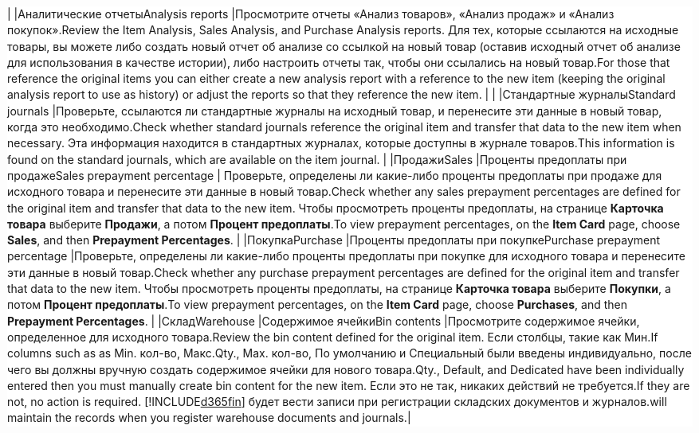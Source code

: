 |     |<span data-ttu-id="b03c7-165">Аналитические отчеты</span><span class="sxs-lookup"><span data-stu-id="b03c7-165">Analysis reports</span></span>         |<span data-ttu-id="b03c7-166">Просмотрите отчеты «Анализ товаров», «Анализ продаж» и «Анализ покупок».</span><span class="sxs-lookup"><span data-stu-id="b03c7-166">Review the Item Analysis, Sales Analysis, and Purchase Analysis reports.</span></span> <span data-ttu-id="b03c7-167">Для тех, которые ссылаются на исходные товары, вы можете либо создать новый отчет об анализе со ссылкой на новый товар (оставив исходный отчет об анализе для использования в качестве истории), либо настроить отчеты так, чтобы они ссылались на новый товар.</span><span class="sxs-lookup"><span data-stu-id="b03c7-167">For those that reference the original items you can either create a new analysis report with a reference to the new item (keeping the original analysis report to use as history) or adjust the reports so that they reference the new item.</span></span>         |
|     |<span data-ttu-id="b03c7-168">Стандартные журналы</span><span class="sxs-lookup"><span data-stu-id="b03c7-168">Standard journals</span></span>         |<span data-ttu-id="b03c7-169">Проверьте, ссылаются ли стандартные журналы на исходный товар, и перенесите эти данные в новый товар, когда это необходимо.</span><span class="sxs-lookup"><span data-stu-id="b03c7-169">Check whether standard journals reference the original item and transfer that data to the new item when necessary.</span></span> <span data-ttu-id="b03c7-170">Эта информация находится в стандартных журналах, которые доступны в журнале товаров.</span><span class="sxs-lookup"><span data-stu-id="b03c7-170">This information is found on the standard journals, which are available on the item journal.</span></span>          |
|<span data-ttu-id="b03c7-171">Продажи</span><span class="sxs-lookup"><span data-stu-id="b03c7-171">Sales</span></span>     |<span data-ttu-id="b03c7-172">Проценты предоплаты при продаже</span><span class="sxs-lookup"><span data-stu-id="b03c7-172">Sales prepayment percentage</span></span>         | <span data-ttu-id="b03c7-173">Проверьте, определены ли какие-либо проценты предоплаты при продаже для исходного товара и перенесите эти данные в новый товар.</span><span class="sxs-lookup"><span data-stu-id="b03c7-173">Check whether any sales prepayment percentages are defined for the original item and transfer that data to the new item.</span></span> <span data-ttu-id="b03c7-174">Чтобы просмотреть проценты предоплаты, на странице **Карточка товара** выберите **Продажи**, а потом **Процент предоплаты**.</span><span class="sxs-lookup"><span data-stu-id="b03c7-174">To view prepayment percentages, on the **Item Card** page, choose **Sales**, and then **Prepayment Percentages**.</span></span>        |
|<span data-ttu-id="b03c7-175">Покупка</span><span class="sxs-lookup"><span data-stu-id="b03c7-175">Purchase</span></span>     |<span data-ttu-id="b03c7-176">Проценты предоплаты при покупке</span><span class="sxs-lookup"><span data-stu-id="b03c7-176">Purchase prepayment percentage</span></span>         |<span data-ttu-id="b03c7-177">Проверьте, определены ли какие-либо проценты предоплаты при покупке для исходного товара и перенесите эти данные в новый товар.</span><span class="sxs-lookup"><span data-stu-id="b03c7-177">Check whether any purchase prepayment percentages are defined for the original item and transfer that data to the new item.</span></span> <span data-ttu-id="b03c7-178">Чтобы просмотреть проценты предоплаты, на странице **Карточка товара** выберите **Покупки**, а потом **Процент предоплаты**.</span><span class="sxs-lookup"><span data-stu-id="b03c7-178">To view prepayment percentages, on the **Item Card** page, choose **Purchases**, and then **Prepayment Percentages**.</span></span>                 |
|<span data-ttu-id="b03c7-179">Склад</span><span class="sxs-lookup"><span data-stu-id="b03c7-179">Warehouse</span></span>     |<span data-ttu-id="b03c7-180">Содержимое ячейки</span><span class="sxs-lookup"><span data-stu-id="b03c7-180">Bin contents</span></span>         |<span data-ttu-id="b03c7-181">Просмотрите содержимое ячейки, определенное для исходного товара.</span><span class="sxs-lookup"><span data-stu-id="b03c7-181">Review the bin content defined for the original item.</span></span> <span data-ttu-id="b03c7-182">Если столбцы, такие как Мин.</span><span class="sxs-lookup"><span data-stu-id="b03c7-182">If columns such as as Min.</span></span> <span data-ttu-id="b03c7-183">кол-во, Макс.</span><span class="sxs-lookup"><span data-stu-id="b03c7-183">Qty., Max.</span></span> <span data-ttu-id="b03c7-184">кол-во, По умолчанию и Специальный были введены индивидуально, после чего вы должны вручную создать содержимое ячейки для нового товара.</span><span class="sxs-lookup"><span data-stu-id="b03c7-184">Qty., Default, and Dedicated have been individually entered then you must manually create bin content for the new item.</span></span> <span data-ttu-id="b03c7-185">Если это не так, никаких действий не требуется.</span><span class="sxs-lookup"><span data-stu-id="b03c7-185">If they are not, no action is required.</span></span> [!INCLUDE[d365fin](includes/d365fin_md.md)] <span data-ttu-id="b03c7-186">будет вести записи при регистрации складских документов и журналов.</span><span class="sxs-lookup"><span data-stu-id="b03c7-186">will maintain the records when you register warehouse documents and journals.</span></span>|